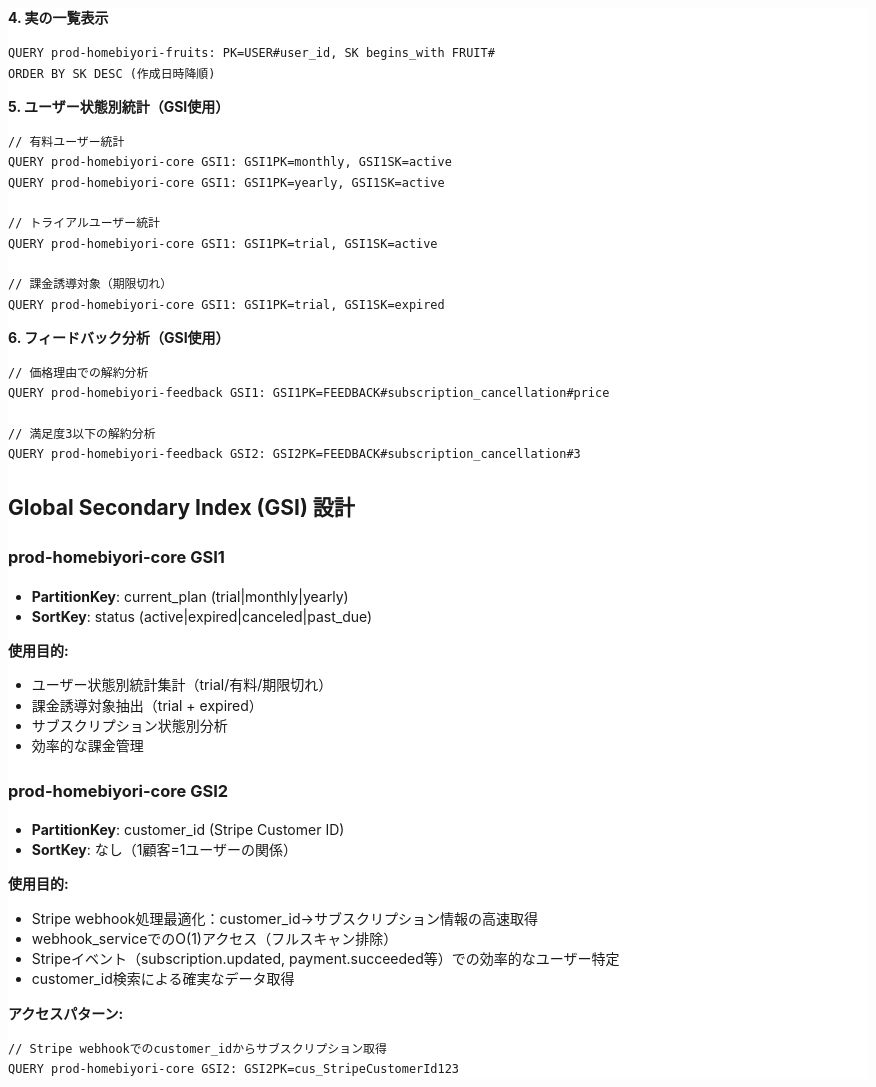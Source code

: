 **4. 実の一覧表示**
```
QUERY prod-homebiyori-fruits: PK=USER#user_id, SK begins_with FRUIT#
ORDER BY SK DESC (作成日時降順)
```

**5. ユーザー状態別統計（GSI使用）**
```
// 有料ユーザー統計
QUERY prod-homebiyori-core GSI1: GSI1PK=monthly, GSI1SK=active
QUERY prod-homebiyori-core GSI1: GSI1PK=yearly, GSI1SK=active

// トライアルユーザー統計
QUERY prod-homebiyori-core GSI1: GSI1PK=trial, GSI1SK=active

// 課金誘導対象（期限切れ）
QUERY prod-homebiyori-core GSI1: GSI1PK=trial, GSI1SK=expired
```

**6. フィードバック分析（GSI使用）**
```
// 価格理由での解約分析
QUERY prod-homebiyori-feedback GSI1: GSI1PK=FEEDBACK#subscription_cancellation#price

// 満足度3以下の解約分析
QUERY prod-homebiyori-feedback GSI2: GSI2PK=FEEDBACK#subscription_cancellation#3
```

## Global Secondary Index (GSI) 設計

### prod-homebiyori-core GSI1
- **PartitionKey**: current_plan (trial|monthly|yearly)
- **SortKey**: status (active|expired|canceled|past_due)

**使用目的:**
- ユーザー状態別統計集計（trial/有料/期限切れ）
- 課金誘導対象抽出（trial + expired）
- サブスクリプション状態別分析
- 効率的な課金管理

### prod-homebiyori-core GSI2
- **PartitionKey**: customer_id (Stripe Customer ID)
- **SortKey**: なし（1顧客=1ユーザーの関係）

**使用目的:**
- Stripe webhook処理最適化：customer_id→サブスクリプション情報の高速取得
- webhook_serviceでのO(1)アクセス（フルスキャン排除）
- Stripeイベント（subscription.updated, payment.succeeded等）での効率的なユーザー特定
- customer_id検索による確実なデータ取得

**アクセスパターン:**
```
// Stripe webhookでのcustomer_idからサブスクリプション取得
QUERY prod-homebiyori-core GSI2: GSI2PK=cus_StripeCustomerId123
```
